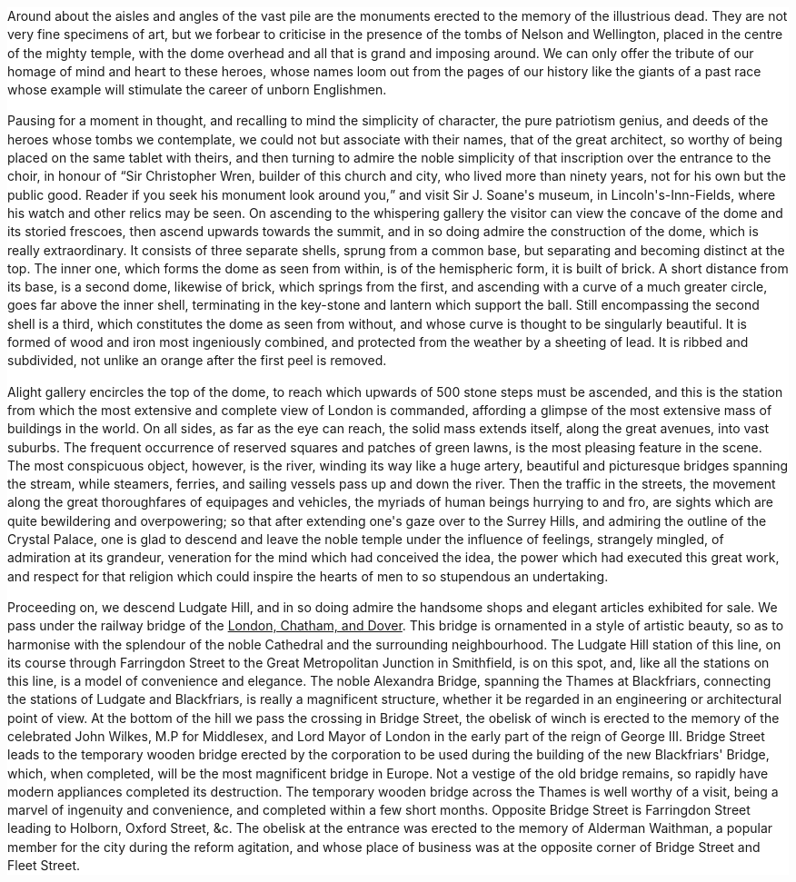 Around about the aisles and angles of the vast pile are the monuments erected to the memory of the illustrious dead. They are not very fine specimens of art, but we forbear to criticise in the presence of the tombs of Nelson and Wellington, placed in the centre of the mighty temple, with the dome overhead and all that is grand and imposing around. We can only offer the tribute of our homage of mind and heart to these heroes, whose names loom out from the pages of our history like the giants of a past race whose example will stimulate the career of unborn Englishmen.

Pausing for a moment in thought, and recalling to mind the simplicity of character, the pure patriotism genius, and deeds of the heroes whose tombs we contemplate, we could not but associate with their names, that of the great architect, so worthy of being placed on the same tablet with theirs, and then turning to admire the noble simplicity of that inscription over the entrance to the choir, in honour of <q>Sir Christopher Wren, builder of this church and city, who lived more than ninety years, not for his own but the public good. Reader if you seek his monument look around you,</q> and visit Sir J. Soane's museum, in Lincoln's-Inn-Fields, where his watch and other relics may be seen. On ascending to the whispering gallery the visitor can view the concave of the dome and its storied frescoes, then ascend upwards towards the summit, and in so doing admire the construction of the dome, which is really extraordinary. It consists of three separate shells, sprung from a common base, but separating and becoming distinct at the top. The inner one, which forms the dome as seen from within, is of the hemispheric form, it is built of brick. A short distance from its base, is a second dome, likewise of brick, which springs from the first, and ascending with a curve of a much greater circle, goes far above the inner shell, terminating in the key-stone and lantern which support the ball. Still encompassing the second shell is a third, which constitutes the dome as seen from without, and whose curve is thought to be singularly beautiful. It is formed of wood and iron most ingeniously combined, and protected from the weather by a sheeting of lead. It is ribbed and subdivided, not unlike an orange after the first peel is removed.

Alight gallery encircles the top of the dome, to reach which upwards of 500 stone steps must be ascended, and this is the station from which the most extensive and complete view of London is commanded, affording a glimpse of the most extensive mass of buildings in the world. On all sides, as far as the eye can reach, the solid mass extends itself, along the great avenues, into vast suburbs. The frequent occurrence of reserved squares and patches of green lawns, is the most pleasing feature in the scene. The most conspicuous object, however, is the river, winding its way like a huge artery, beautiful and picturesque bridges spanning the stream, while steamers, ferries, and sailing vessels pass up and down the river. Then the traffic in the streets, the movement along the great thoroughfares of equipages and vehicles, the myriads of human beings hurrying to and fro, are sights which are quite bewildering and overpowering; so that after extending one's gaze over to the Surrey Hills, and admiring the outline of the Crystal Palace, one is glad to descend and leave the noble temple under the influence of feelings, strangely mingled, of admiration at its grandeur, veneration for the mind which had conceived the idea, the power which had executed this great work, and respect for that religion which could inspire the hearts of men to so stupendous an undertaking.

Proceeding on, we descend Ludgate Hill, and in so doing admire the handsome shops and elegant articles exhibited for sale. We pass under the railway bridge of the [London, Chatham, and Dover](/routes/london-to-chatham-and-dover). This bridge is ornamented in a style of artistic beauty, so as to harmonise with the splendour of the noble Cathedral and the surrounding neighbourhood. The Ludgate Hill station of this line, on its course through Farringdon Street to the Great Metropolitan Junction in Smithfield, is on this spot, and, like all the stations on this line, is a model of convenience and elegance. The noble Alexandra Bridge, spanning the Thames at Blackfriars, connecting the stations of Ludgate and Blackfriars, is really a magnificent structure, whether it be regarded in an engineering or architectural point of view. At the bottom of the hill we pass the crossing in Bridge Street, the obelisk of winch is erected to the memory of the celebrated John Wilkes, M.P for Middlesex, and Lord Mayor of London in the early part of the reign of George III. Bridge Street leads to the temporary wooden bridge erected by the corporation to be used during the building of the new Blackfriars' Bridge, which, when completed, will be the most magnificent bridge in Europe. Not a vestige of the old bridge remains, so rapidly have modern appliances completed its destruction. The temporary wooden bridge across the Thames is well worthy of a visit, being a marvel of ingenuity and convenience, and completed within a few short months. Opposite Bridge Street is Farringdon Street leading to Holborn, Oxford Street, &c. The obelisk at the entrance was erected to the memory of Alderman Waithman, a popular member for the city during the reform agitation, and whose place of business was at the opposite corner of Bridge Street and Fleet Street.

